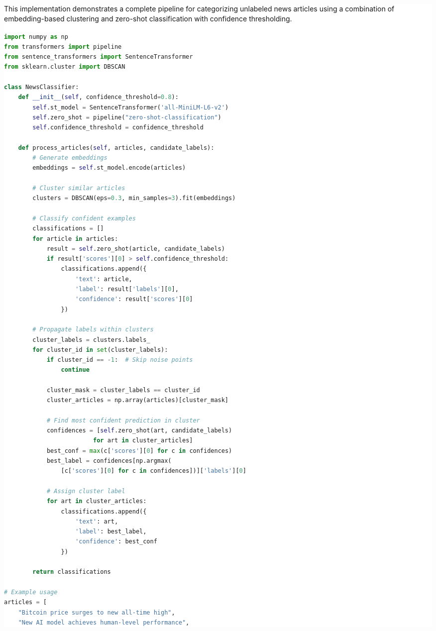 This implementation demonstrates a complete pipeline for categorizing unlabeled news articles using a combination of embedding-based clustering and zero-shot classification with confidence thresholding.

```python
import numpy as np
from transformers import pipeline
from sentence_transformers import SentenceTransformer
from sklearn.cluster import DBSCAN

class NewsClassifier:
    def __init__(self, confidence_threshold=0.8):
        self.st_model = SentenceTransformer('all-MiniLM-L6-v2')
        self.zero_shot = pipeline("zero-shot-classification")
        self.confidence_threshold = confidence_threshold
        
    def process_articles(self, articles, candidate_labels):
        # Generate embeddings
        embeddings = self.st_model.encode(articles)
        
        # Cluster similar articles
        clusters = DBSCAN(eps=0.3, min_samples=3).fit(embeddings)
        
        # Classify confident examples
        classifications = []
        for article in articles:
            result = self.zero_shot(article, candidate_labels)
            if result['scores'][0] > self.confidence_threshold:
                classifications.append({
                    'text': article,
                    'label': result['labels'][0],
                    'confidence': result['scores'][0]
                })
            
        # Propagate labels within clusters
        cluster_labels = clusters.labels_
        for cluster_id in set(cluster_labels):
            if cluster_id == -1:  # Skip noise points
                continue
                
            cluster_mask = cluster_labels == cluster_id
            cluster_articles = np.array(articles)[cluster_mask]
            
            # Find most confident prediction in cluster
            confidences = [self.zero_shot(art, candidate_labels)
                         for art in cluster_articles]
            best_conf = max(c['scores'][0] for c in confidences)
            best_label = confidences[np.argmax(
                [c['scores'][0] for c in confidences])]['labels'][0]
            
            # Assign cluster label
            for art in cluster_articles:
                classifications.append({
                    'text': art,
                    'label': best_label,
                    'confidence': best_conf
                })
                
        return classifications

# Example usage
articles = [
    "Bitcoin price surges to new all-time high",
    "New AI model achieves human-level performance",
```